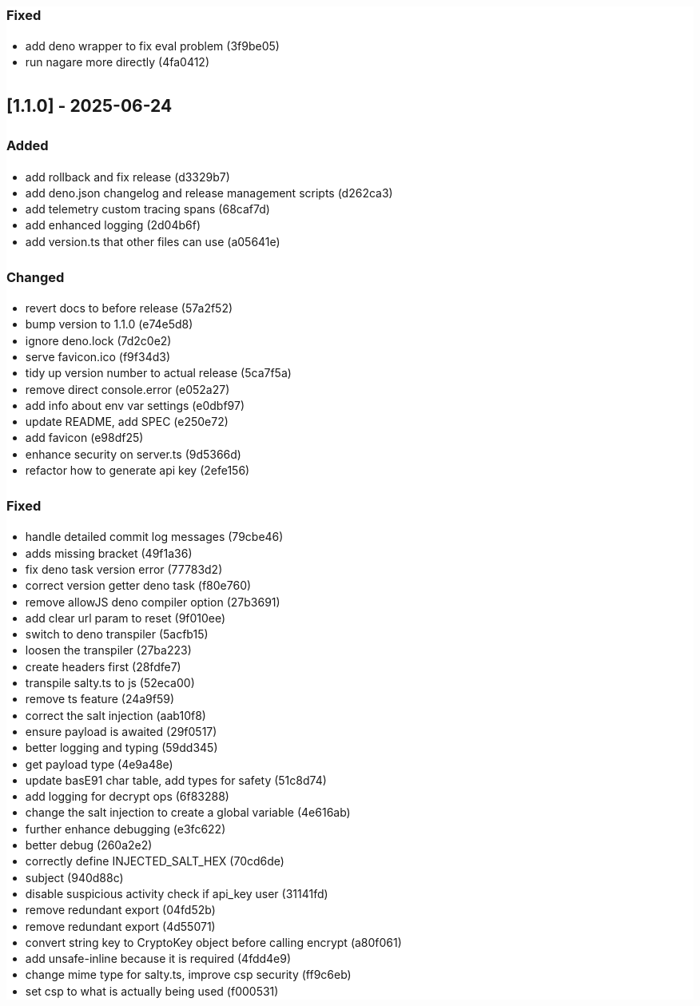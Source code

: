### Fixed

- add deno wrapper to fix eval problem (3f9be05)
- run nagare more directly (4fa0412)

## [1.1.0] - 2025-06-24

### Added

- add rollback and fix release (d3329b7)
- add deno.json changelog and release management scripts (d262ca3)
- add telemetry custom tracing spans (68caf7d)
- add enhanced logging (2d04b6f)
- add version.ts that other files can use (a05641e)

### Changed

- revert docs to before release (57a2f52)
- bump version to 1.1.0 (e74e5d8)
- ignore deno.lock (7d2c0e2)
- serve favicon.ico (f9f34d3)
- tidy up version number to actual release (5ca7f5a)
- remove direct console.error (e052a27)
- add info about env var settings (e0dbf97)
- update README, add SPEC (e250e72)
- add favicon (e98df25)
- enhance security on server.ts (9d5366d)
- refactor how to generate api key (2efe156)

### Fixed

- handle detailed commit log messages (79cbe46)
- adds missing bracket (49f1a36)
- fix deno task version error (77783d2)
- correct version getter deno task (f80e760)
- remove allowJS deno compiler option (27b3691)
- add clear url param to reset (9f010ee)
- switch to deno transpiler (5acfb15)
- loosen the transpiler (27ba223)
- create headers first (28fdfe7)
- transpile salty.ts to js (52eca00)
- remove ts feature (24a9f59)
- correct the salt injection (aab10f8)
- ensure payload is awaited (29f0517)
- better logging and typing (59dd345)
- get payload type (4e9a48e)
- update basE91 char table, add types for safety (51c8d74)
- add logging for decrypt ops (6f83288)
- change the salt injection to create a global variable (4e616ab)
- further enhance debugging (e3fc622)
- better debug (260a2e2)
- correctly define INJECTED_SALT_HEX (70cd6de)
- subject (940d88c)
- disable suspicious activity check if api_key user (31141fd)
- remove redundant export (04fd52b)
- remove redundant export (4d55071)
- convert string key to CryptoKey object before calling encrypt (a80f061)
- add unsafe-inline because it is required (4fdd4e9)
- change mime type for salty.ts, improve csp security (ff9c6eb)
- set csp to what is actually being used (f000531)


[1.0.2]: https://github.com/esolia/salty.esolia.pro/compare/v1.0.1...v1.0.2
[1.0.1]: https://github.com/esolia/salty.esolia.pro/compare/v1.0.0...v1.0.1
[1.0.0]: https://github.com/esolia/salty.esolia.pro/releases/tag/v1.0.0